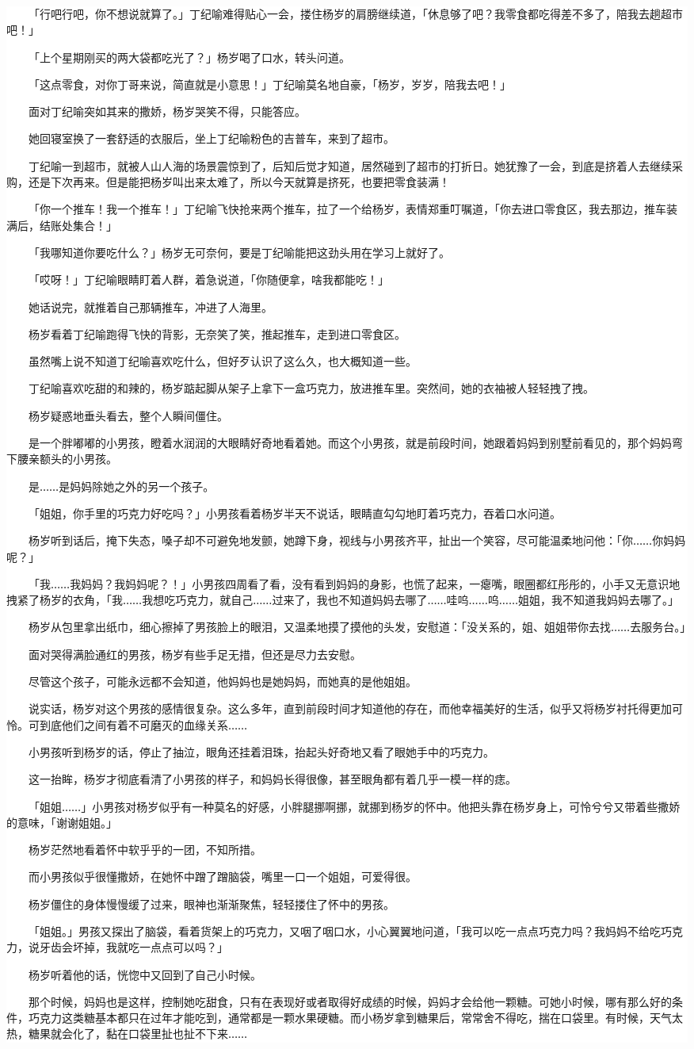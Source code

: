 &emsp;&emsp;「行吧行吧，你不想说就算了。」丁纪喻难得贴心一会，搂住杨岁的肩膀继续道，「休息够了吧？我零食都吃得差不多了，陪我去趟超市吧！」  
  
&emsp;&emsp;「上个星期刚买的两大袋都吃光了？」杨岁喝了口水，转头问道。  
  
&emsp;&emsp;「这点零食，对你丁哥来说，简直就是小意思！」丁纪喻莫名地自豪，「杨岁，岁岁，陪我去吧！」  
  
&emsp;&emsp;面对丁纪喻突如其来的撒娇，杨岁哭笑不得，只能答应。  
  
&emsp;&emsp;她回寝室换了一套舒适的衣服后，坐上丁纪喻粉色的吉普车，来到了超市。  
  
&emsp;&emsp;丁纪喻一到超市，就被人山人海的场景震惊到了，后知后觉才知道，居然碰到了超市的打折日。她犹豫了一会，到底是挤着人去继续采购，还是下次再来。但是能把杨岁叫出来太难了，所以今天就算是挤死，也要把零食装满！  
  
&emsp;&emsp;「你一个推车！我一个推车！」丁纪喻飞快抢来两个推车，拉了一个给杨岁，表情郑重叮嘱道，「你去进口零食区，我去那边，推车装满后，结账处集合！」  
  
&emsp;&emsp;「我哪知道你要吃什么？」杨岁无可奈何，要是丁纪喻能把这劲头用在学习上就好了。  
  
&emsp;&emsp;「哎呀！」丁纪喻眼睛盯着人群，着急说道，「你随便拿，啥我都能吃！」  
  
&emsp;&emsp;她话说完，就推着自己那辆推车，冲进了人海里。  
  
&emsp;&emsp;杨岁看着丁纪喻跑得飞快的背影，无奈笑了笑，推起推车，走到进口零食区。  
  
&emsp;&emsp;虽然嘴上说不知道丁纪喻喜欢吃什么，但好歹认识了这么久，也大概知道一些。  
  
&emsp;&emsp;丁纪喻喜欢吃甜的和辣的，杨岁踮起脚从架子上拿下一盒巧克力，放进推车里。突然间，她的衣袖被人轻轻拽了拽。  
  
&emsp;&emsp;杨岁疑惑地垂头看去，整个人瞬间僵住。  
  
&emsp;&emsp;是一个胖嘟嘟的小男孩，瞪着水润润的大眼睛好奇地看着她。而这个小男孩，就是前段时间，她跟着妈妈到别墅前看见的，那个妈妈弯下腰亲额头的小男孩。  
  
&emsp;&emsp;是……是妈妈除她之外的另一个孩子。  
  
&emsp;&emsp;「姐姐，你手里的巧克力好吃吗？」小男孩看着杨岁半天不说话，眼睛直勾勾地盯着巧克力，吞着口水问道。  
  
&emsp;&emsp;杨岁听到话后，掩下失态，嗓子却不可避免地发颤，她蹲下身，视线与小男孩齐平，扯出一个笑容，尽可能温柔地问他：「你……你妈妈呢？」  
  
&emsp;&emsp;「我……我妈妈？我妈妈呢？！」小男孩四周看了看，没有看到妈妈的身影，也慌了起来，一瘪嘴，眼圈都红彤彤的，小手又无意识地拽紧了杨岁的衣角，「我……我想吃巧克力，就自己……过来了，我也不知道妈妈去哪了……哇呜……呜……姐姐，我不知道我妈妈去哪了。」  
  
&emsp;&emsp;杨岁从包里拿出纸巾，细心擦掉了男孩脸上的眼泪，又温柔地摸了摸他的头发，安慰道：「没关系的，姐、姐姐带你去找……去服务台。」  
  
&emsp;&emsp;面对哭得满脸通红的男孩，杨岁有些手足无措，但还是尽力去安慰。  
  
&emsp;&emsp;尽管这个孩子，可能永远都不会知道，他妈妈也是她妈妈，而她真的是他姐姐。  
  
&emsp;&emsp;说实话，杨岁对这个男孩的感情很复杂。这么多年，直到前段时间才知道他的存在，而他幸福美好的生活，似乎又将杨岁衬托得更加可怜。可到底他们之间有着不可磨灭的血缘关系……  
  
&emsp;&emsp;小男孩听到杨岁的话，停止了抽泣，眼角还挂着泪珠，抬起头好奇地又看了眼她手中的巧克力。  
  
&emsp;&emsp;这一抬眸，杨岁才彻底看清了小男孩的样子，和妈妈长得很像，甚至眼角都有着几乎一模一样的痣。  
  
&emsp;&emsp;「姐姐……」小男孩对杨岁似乎有一种莫名的好感，小胖腿挪啊挪，就挪到杨岁的怀中。他把头靠在杨岁身上，可怜兮兮又带着些撒娇的意味，「谢谢姐姐。」  
  
&emsp;&emsp;杨岁茫然地看着怀中软乎乎的一团，不知所措。  
  
&emsp;&emsp;而小男孩似乎很懂撒娇，在她怀中蹭了蹭脑袋，嘴里一口一个姐姐，可爱得很。  
  
&emsp;&emsp;杨岁僵住的身体慢慢缓了过来，眼神也渐渐聚焦，轻轻搂住了怀中的男孩。  
  
&emsp;&emsp;「姐姐。」男孩又探出了脑袋，看着货架上的巧克力，又咽了咽口水，小心翼翼地问道，「我可以吃一点点巧克力吗？我妈妈不给吃巧克力，说牙齿会坏掉，我就吃一点点可以吗？」  
  
&emsp;&emsp;杨岁听着他的话，恍惚中又回到了自己小时候。  
  
&emsp;&emsp;那个时候，妈妈也是这样，控制她吃甜食，只有在表现好或者取得好成绩的时候，妈妈才会给他一颗糖。可她小时候，哪有那么好的条件，巧克力这类糖基本都只在过年才能吃到，通常都是一颗水果硬糖。而小杨岁拿到糖果后，常常舍不得吃，揣在口袋里。有时候，天气太热，糖果就会化了，黏在口袋里扯也扯不下来……  
  